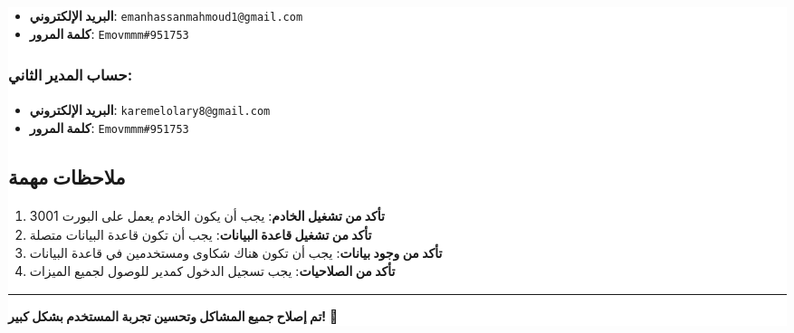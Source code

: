 - **البريد الإلكتروني**: `emanhassanmahmoud1@gmail.com`
- **كلمة المرور**: `Emovmmm#951753`

### حساب المدير الثاني:

- **البريد الإلكتروني**: `karemelolary8@gmail.com`
- **كلمة المرور**: `Emovmmm#951753`

## ملاحظات مهمة

1. **تأكد من تشغيل الخادم**: يجب أن يكون الخادم يعمل على البورت 3001
2. **تأكد من تشغيل قاعدة البيانات**: يجب أن تكون قاعدة البيانات متصلة
3. **تأكد من وجود بيانات**: يجب أن تكون هناك شكاوى ومستخدمين في قاعدة البيانات
4. **تأكد من الصلاحيات**: يجب تسجيل الدخول كمدير للوصول لجميع الميزات

---

**تم إصلاح جميع المشاكل وتحسين تجربة المستخدم بشكل كبير!** 🎉
